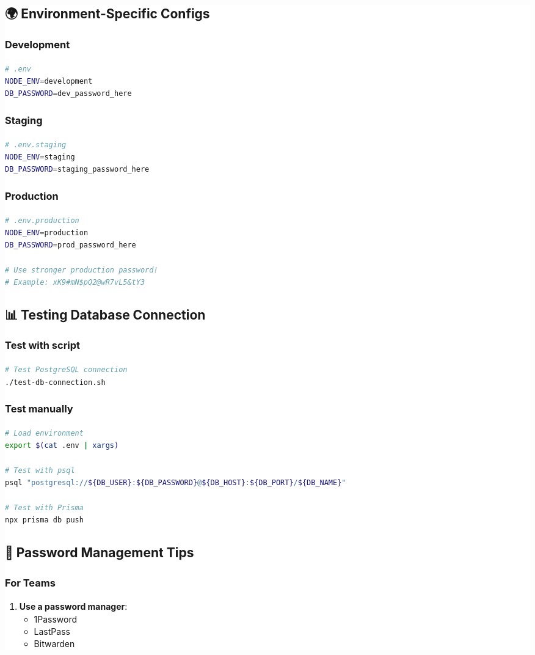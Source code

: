 ## 🌍 Environment-Specific Configs

### Development
```bash
# .env
NODE_ENV=development
DB_PASSWORD=dev_password_here
```

### Staging
```bash
# .env.staging
NODE_ENV=staging
DB_PASSWORD=staging_password_here
```

### Production
```bash
# .env.production
NODE_ENV=production
DB_PASSWORD=prod_password_here

# Use stronger production password!
# Example: xK9#mN$pQ2@wR7vL5&tY3
```

## 📊 Testing Database Connection

### Test with script
```bash
# Test PostgreSQL connection
./test-db-connection.sh
```

### Test manually
```bash
# Load environment
export $(cat .env | xargs)

# Test with psql
psql "postgresql://${DB_USER}:${DB_PASSWORD}@${DB_HOST}:${DB_PORT}/${DB_NAME}"

# Test with Prisma
npx prisma db push
```

## 🔐 Password Management Tips

### For Teams
1. **Use a password manager**:
   - 1Password
   - LastPass
   - Bitwarden
